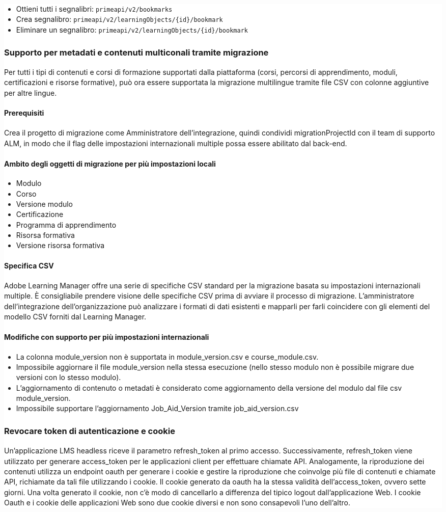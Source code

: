 * Ottieni tutti i segnalibri: `primeapi/v2/bookmarks`
* Crea segnalibro: `primeapi/v2/learningObjects/{id}/bookmark`
* Eliminare un segnalibro: `primeapi/v2/learningObjects/{id}/bookmark`

### Supporto per metadati e contenuti multiconali tramite migrazione

Per tutti i tipi di contenuti e corsi di formazione supportati dalla piattaforma (corsi, percorsi di apprendimento, moduli, certificazioni e risorse formative), può ora essere supportata la migrazione multilingue tramite file CSV con colonne aggiuntive per altre lingue.

#### Prerequisiti

Crea il progetto di migrazione come Amministratore dell’integrazione, quindi condividi migrationProjectId con il team di supporto ALM, in modo che il flag delle impostazioni internazionali multiple possa essere abilitato dal back-end.

#### Ambito degli oggetti di migrazione per più impostazioni locali

* Modulo
* Corso
* Versione modulo
* Certificazione
* Programma di apprendimento
* Risorsa formativa
* Versione risorsa formativa

#### Specifica CSV

Adobe Learning Manager offre una serie di specifiche CSV standard per la migrazione basata su impostazioni internazionali multiple. È consigliabile prendere visione delle specifiche CSV prima di avviare il processo di migrazione. L’amministratore dell’integrazione dell’organizzazione può analizzare i formati di dati esistenti e mapparli per farli coincidere con gli elementi del modello CSV forniti dal Learning Manager.

#### Modifiche con supporto per più impostazioni internazionali

* La colonna module_version non è supportata in module_version.csv e course_module.csv.
* Impossibile aggiornare il file module_version nella stessa esecuzione (nello stesso modulo non è possibile migrare due versioni con lo stesso modulo).
* L’aggiornamento di contenuto o metadati è considerato come aggiornamento della versione del modulo dal file csv module_version.
* Impossibile supportare l’aggiornamento Job_Aid_Version tramite job_aid_version.csv

### Revocare token di autenticazione e cookie

Un’applicazione LMS headless riceve il parametro refresh_token al primo accesso. Successivamente, refresh_token viene utilizzato per generare access_token per le applicazioni client per effettuare chiamate API. Analogamente, la riproduzione dei contenuti utilizza un endpoint oauth per generare i cookie e gestire la riproduzione che coinvolge più file di contenuti e chiamate API, richiamate da tali file utilizzando i cookie. Il cookie generato da oauth ha la stessa validità dell’access_token, ovvero sette giorni. Una volta generato il cookie, non c’è modo di cancellarlo a differenza del tipico logout dall’applicazione Web. I cookie Oauth e i cookie delle applicazioni Web sono due cookie diversi e non sono consapevoli l’uno dell’altro.

